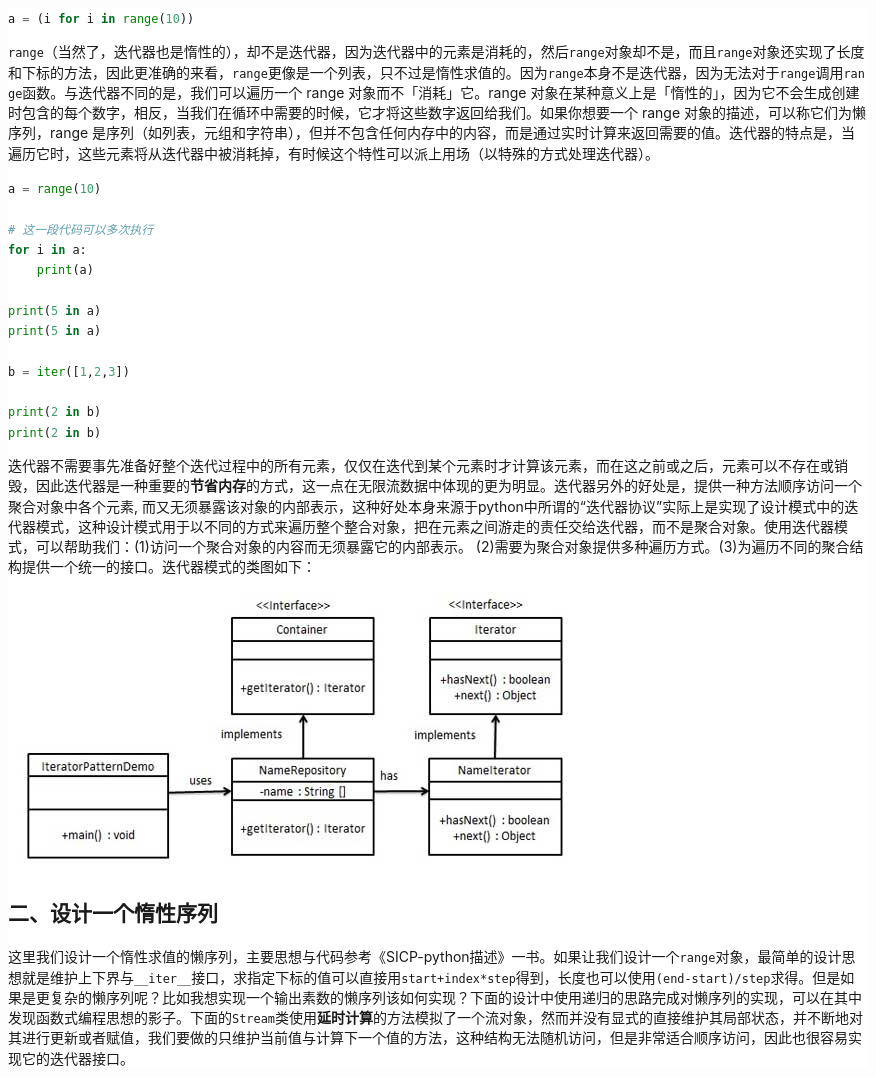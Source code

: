

```python
a = (i for i in range(10))
```

`range`（当然了，迭代器也是惰性的），却不是迭代器，因为迭代器中的元素是消耗的，然后`range`对象却不是，而且`range`对象还实现了长度和下标的方法，因此更准确的来看，`range`更像是一个列表，只不过是惰性求值的。因为`range`本身不是迭代器，因为无法对于`range`调用`range`函数。与迭代器不同的是，我们可以遍历一个 range 对象而不「消耗」它。range 对象在某种意义上是「惰性的」，因为它不会生成创建时包含的每个数字，相反，当我们在循环中需要的时候，它才将这些数字返回给我们。如果你想要一个 range 对象的描述，可以称它们为懒序列，range 是序列（如列表，元组和字符串），但并不包含任何内存中的内容，而是通过实时计算来返回需要的值。迭代器的特点是，当遍历它时，这些元素将从迭代器中被消耗掉，有时候这个特性可以派上用场（以特殊的方式处理迭代器）。




```python
a = range(10)

# 这一段代码可以多次执行
for i in a:
    print(a)

print(5 in a)
print(5 in a)

b = iter([1,2,3])

print(2 in b)
print(2 in b)
```


迭代器不需要事先准备好整个迭代过程中的所有元素，仅仅在迭代到某个元素时才计算该元素，而在这之前或之后，元素可以不存在或销毁，因此迭代器是一种重要的**节省内存**的方式，这一点在无限流数据中体现的更为明显。迭代器另外的好处是，提供一种方法顺序访问一个聚合对象中各个元素, 而又无须暴露该对象的内部表示，这种好处本身来源于python中所谓的“迭代器协议”实际上是实现了设计模式中的迭代器模式，这种设计模式用于以不同的方式来遍历整个整合对象，把在元素之间游走的责任交给迭代器，而不是聚合对象。使用迭代器模式，可以帮助我们：(1)访问一个聚合对象的内容而无须暴露它的内部表示。 (2)需要为聚合对象提供多种遍历方式。(3)为遍历不同的聚合结构提供一个统一的接口。迭代器模式的类图如下：

![迭代器模式类图](/img/iterator_pattern_uml_diagram.jpg)


## 二、设计一个惰性序列

这里我们设计一个惰性求值的懒序列，主要思想与代码参考《SICP-python描述》一书。如果让我们设计一个`range`对象，最简单的设计思想就是维护上下界与`__iter__`接口，求指定下标的值可以直接用`start+index*step`得到，长度也可以使用`(end-start)/step`求得。但是如果是更复杂的懒序列呢？比如我想实现一个输出素数的懒序列该如何实现？下面的设计中使用递归的思路完成对懒序列的实现，可以在其中发现函数式编程思想的影子。下面的`Stream`类使用**延时计算**的方法模拟了一个流对象，然而并没有显式的直接维护其局部状态，并不断地对其进行更新或者赋值，我们要做的只维护当前值与计算下一个值的方法，这种结构无法随机访问，但是非常适合顺序访问，因此也很容易实现它的迭代器接口。
